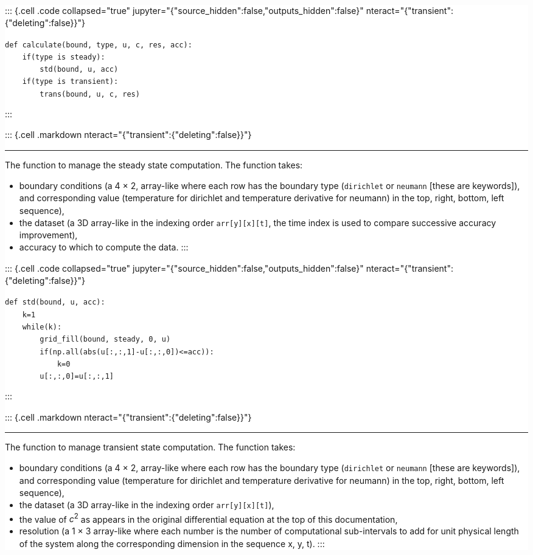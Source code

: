 ::: {.cell .code collapsed="true" jupyter="{\"source_hidden\":false,\"outputs_hidden\":false}" nteract="{\"transient\":{\"deleting\":false}}"}
``` {.python}
def calculate(bound, type, u, c, res, acc):
    if(type is steady):
        std(bound, u, acc)
    if(type is transient):
        trans(bound, u, c, res)
```
:::

::: {.cell .markdown nteract="{\"transient\":{\"deleting\":false}}"}

------------------------------------------------------------------------

The function to manage the steady state computation. The function takes:

-   boundary conditions (a 4 $\times$ 2, array-like where each row has
    the boundary type (`dirichlet` or `neumann` \[these are keywords\]),
    and corresponding value (temperature for dirichlet and temperature
    derivative for neumann) in the top, right, bottom, left sequence),
-   the dataset (a 3D array-like in the indexing order `arr[y][x][t]`,
    the time index is used to compare successive accuracy improvement),
-   accuracy to which to compute the data.
:::

::: {.cell .code collapsed="true" jupyter="{\"source_hidden\":false,\"outputs_hidden\":false}" nteract="{\"transient\":{\"deleting\":false}}"}
``` {.python}
def std(bound, u, acc):
    k=1
    while(k):
        grid_fill(bound, steady, 0, u)
        if(np.all(abs(u[:,:,1]-u[:,:,0])<=acc)):
            k=0
        u[:,:,0]=u[:,:,1]
```
:::

::: {.cell .markdown nteract="{\"transient\":{\"deleting\":false}}"}

------------------------------------------------------------------------

The function to manage transient state computation. The function takes:

-   boundary conditions (a 4 $\times$ 2, array-like where each row has
    the boundary type (`dirichlet` or `neumann` \[these are keywords\]),
    and corresponding value (temperature for dirichlet and temperature
    derivative for neumann) in the top, right, bottom, left sequence),
-   the dataset (a 3D array-like in the indexing order `arr[y][x][t]`),
-   the value of $c^2$ as appears in the original differential equation
    at the top of this documentation,
-   resolution (a 1 $\times$ 3 array-like where each number is the
    number of computational sub-intervals to add for unit physical
    length of the system along the corresponding dimension in the
    sequence x, y, t).
:::
